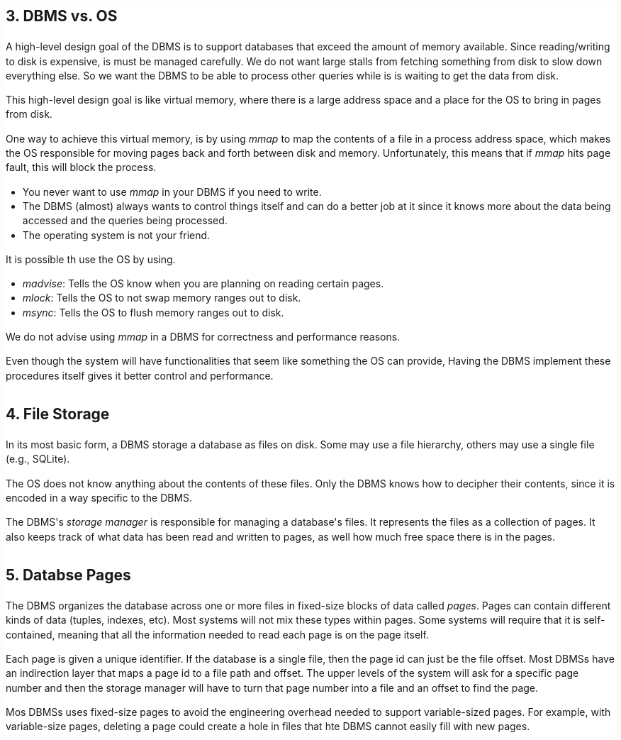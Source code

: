 
## 3. DBMS vs. OS
A high-level design goal of the DBMS is to support databases that exceed the amount of memory available. Since reading/writing to disk is expensive, is must be managed carefully. We do not want large stalls from fetching something from disk to slow down everything else. So we want the DBMS to be able to process other queries while is is waiting to get the data from disk.

This high-level design goal is like virtual memory, where there is a large address space and a place for the OS to bring in pages from disk.

One way to achieve this virtual memory, is by using *mmap* to map the contents of a file in a process address space, which makes the OS responsible for moving pages back and forth between disk and memory. Unfortunately, this means that if *mmap* hits page fault, this will block the process.

- You never want to use *mmap* in your DBMS if you need to write.
- The DBMS (almost) always wants to control things itself and can do a better job at it since it knows more about the data being accessed and the queries being processed.
- The operating system is not your friend.

It is possible th use the OS by using.

- *madvise*: Tells the OS know when you are planning on reading certain pages.
- *mlock*: Tells the OS to not swap memory ranges out to disk.
- *msync*: Tells the OS to flush memory ranges out to disk.

We do not advise using *mmap* in a DBMS for correctness and performance reasons.

Even though the system will have functionalities that seem like something the OS can provide, Having the DBMS implement these procedures itself gives it better control and performance.


## 4. File Storage
In its most basic form, a DBMS storage a database as files on disk. Some may use a file hierarchy, others may use a single file (e.g., SQLite).

The OS does not know anything about the contents of these files. Only the DBMS knows how to decipher their contents, since it is encoded in a way specific to the DBMS.

The DBMS's *storage manager* is responsible for managing a database's files. It represents the files as a collection of pages. It also keeps track of what data has been read and written to pages, as well how much free space there is in the pages.


## 5. Databse Pages
The DBMS organizes the database across one or more files in fixed-size blocks of data called *pages*. Pages can contain different kinds of data (tuples, indexes, etc). Most systems will not mix these types within pages. Some systems will require that it is self-contained, meaning that all the information needed to read each page is on the page itself.

Each page is given a unique identifier. If the database is a single file, then the page id can just be the file offset. Most DBMSs have an indirection layer that maps a page id to a file path and offset. The upper levels of the system will ask for a specific page number and then the storage manager will have to turn that page number into a file and an offset to find the page.

Mos DBMSs uses fixed-size pages to avoid the engineering overhead needed to support variable-sized pages. For example, with variable-size pages, deleting a page could create a hole in files that hte DBMS cannot easily fill with new pages.
